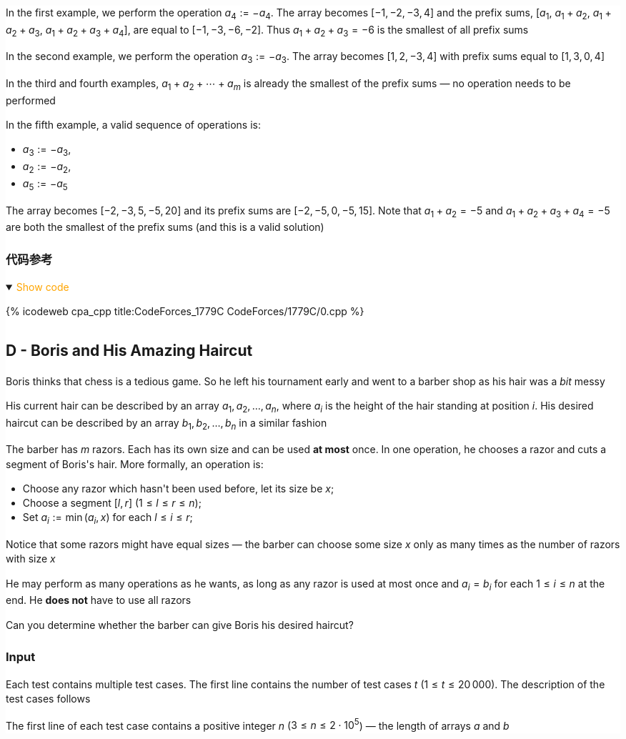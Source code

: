 In the first example, we perform the operation $a_4 := -a_4$. The array becomes $[-1,-2,-3,4]$ and the prefix sums, $[a_1, \ a_1+a_2, \ a_1+a_2+a_3, \ a_1+a_2+a_3+a_4]$, are equal to $[-1,-3,-6,-2]$. Thus $a_1 + a_2 + a_3=-6$ is the smallest of all prefix sums

In the second example, we perform the operation $a_3 := -a_3$. The array becomes $[1,2,-3,4]$ with prefix sums equal to $[1,3,0,4]$

In the third and fourth examples, $a_1 + a_2 + \cdots + a_m$ is already the smallest of the prefix sums — no operation needs to be performed

In the fifth example, a valid sequence of operations is:

- $a_3 := -a_3$,
- $a_2 := -a_2$,
- $a_5 := -a_5$

The array becomes $[-2,-3,5,-5,20]$ and its prefix sums are $[-2,-5,0,-5,15]$. Note that $a_1+a_2=-5$ and $a_1+a_2+a_3+a_4=-5$ are both the smallest of the prefix sums (and this is a valid solution)

### 代码参考

<details open>
<summary><font color='orange'>Show code</font></summary>

{% icodeweb cpa_cpp title:CodeForces_1779C CodeForces/1779C/0.cpp %}

</details>

## D - Boris and His Amazing Haircut

Boris thinks that chess is a tedious game. So he left his tournament early and went to a barber shop as his hair was a _bit_ messy

His current hair can be described by an array $a_1,a_2,\ldots, a_n$, where $a_i$ is the height of the hair standing at position $i$. His desired haircut can be described by an array $b_1,b_2,\ldots, b_n$ in a similar fashion

The barber has $m$ razors. Each has its own size and can be used **at most** once. In one operation, he chooses a razor and cuts a segment of Boris's hair. More formally, an operation is:

- Choose any razor which hasn't been used before, let its size be $x$;
- Choose a segment $[l,r]$ ($1\leq l \leq r \leq n$);
- Set $a_i := \min (a_i,x)$ for each $l\leq i \leq r$;

Notice that some razors might have equal sizes — the barber can choose some size $x$ only as many times as the number of razors with size $x$

He may perform as many operations as he wants, as long as any razor is used at most once and $a_i = b_i$ for each $1 \leq i \leq n$ at the end. He **does not** have to use all razors

Can you determine whether the barber can give Boris his desired haircut?

### Input

Each test contains multiple test cases. The first line contains the number of test cases $t$ ($1 \leq t \leq 20\,000$). The description of the test cases follows

The first line of each test case contains a positive integer $n$ ($3\leq n\leq 2\cdot 10^5$) — the length of arrays $a$ and $b$
